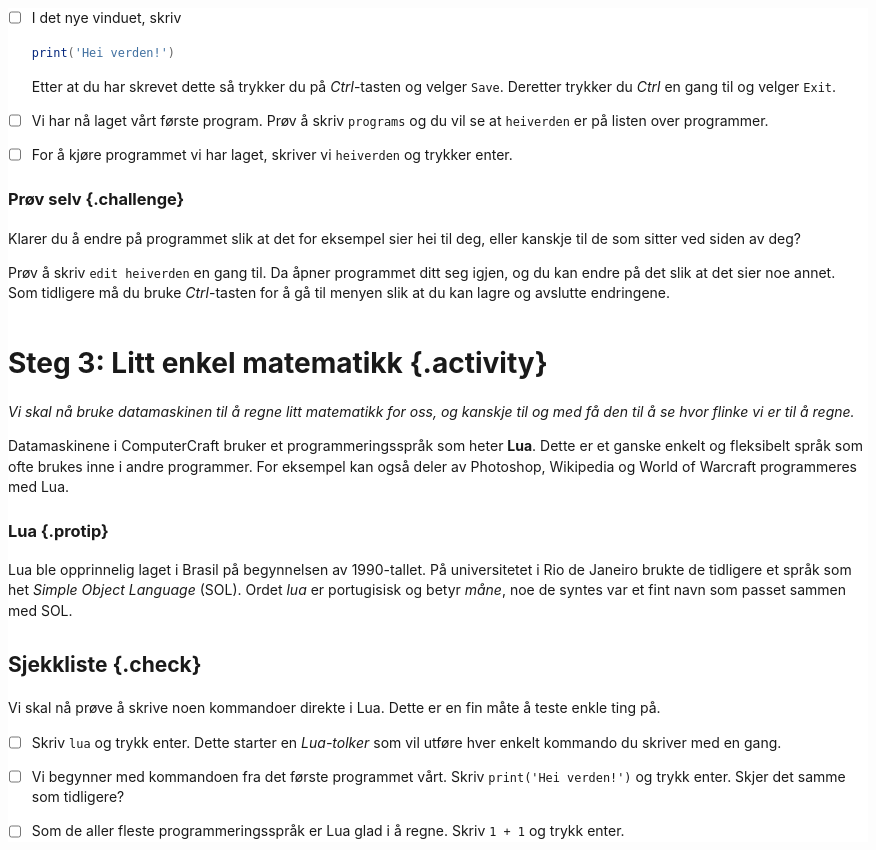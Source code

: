 - [ ] I det nye vinduet, skriv

  ```lua
  print('Hei verden!')
  ```

  Etter at du har skrevet dette så trykker du på *Ctrl*-tasten og velger `Save`.
  Deretter trykker du *Ctrl* en gang til og velger `Exit`.

- [ ] Vi har nå laget vårt første program. Prøv å skriv `programs` og du vil se
  at `heiverden` er på listen over programmer.

- [ ] For å kjøre programmet vi har laget, skriver vi `heiverden` og trykker
  enter.

### Prøv selv {.challenge}

Klarer du å endre på programmet slik at det for eksempel sier hei til deg, eller
kanskje til de som sitter ved siden av deg?

Prøv å skriv `edit heiverden` en gang til. Da åpner programmet ditt seg igjen,
og du kan endre på det slik at det sier noe annet. Som tidligere må du bruke
*Ctrl*-tasten for å gå til menyen slik at du kan lagre og avslutte endringene.


# Steg 3: Litt enkel matematikk {.activity}

*Vi skal nå bruke datamaskinen til å regne litt matematikk for oss, og kanskje
 til og med få den til å se hvor flinke vi er til å regne.*

Datamaskinene i ComputerCraft bruker et programmeringsspråk som heter __Lua__.
Dette er et ganske enkelt og fleksibelt språk som ofte brukes inne i andre
programmer. For eksempel kan også deler av Photoshop, Wikipedia og World of
Warcraft programmeres med Lua.

### Lua {.protip}

Lua ble opprinnelig laget i Brasil på begynnelsen av 1990-tallet. På
universitetet i Rio de Janeiro brukte de tidligere et språk som het *Simple
Object Language* (SOL). Ordet *lua* er portugisisk og betyr *måne*, noe de
syntes var et fint navn som passet sammen med SOL.

## Sjekkliste {.check}

Vi skal nå prøve å skrive noen kommandoer direkte i Lua. Dette er en
fin måte å teste enkle ting på.

- [ ] Skriv `lua` og trykk enter. Dette starter en *Lua-tolker* som vil utføre
  hver enkelt kommando du skriver med en gang.

- [ ] Vi begynner med kommandoen fra det første programmet vårt. Skriv
  `print('Hei verden!')` og trykk enter. Skjer det samme som tidligere?

- [ ] Som de aller fleste programmeringsspråk er Lua glad i å regne. Skriv `1 +
  1` og trykk enter.
